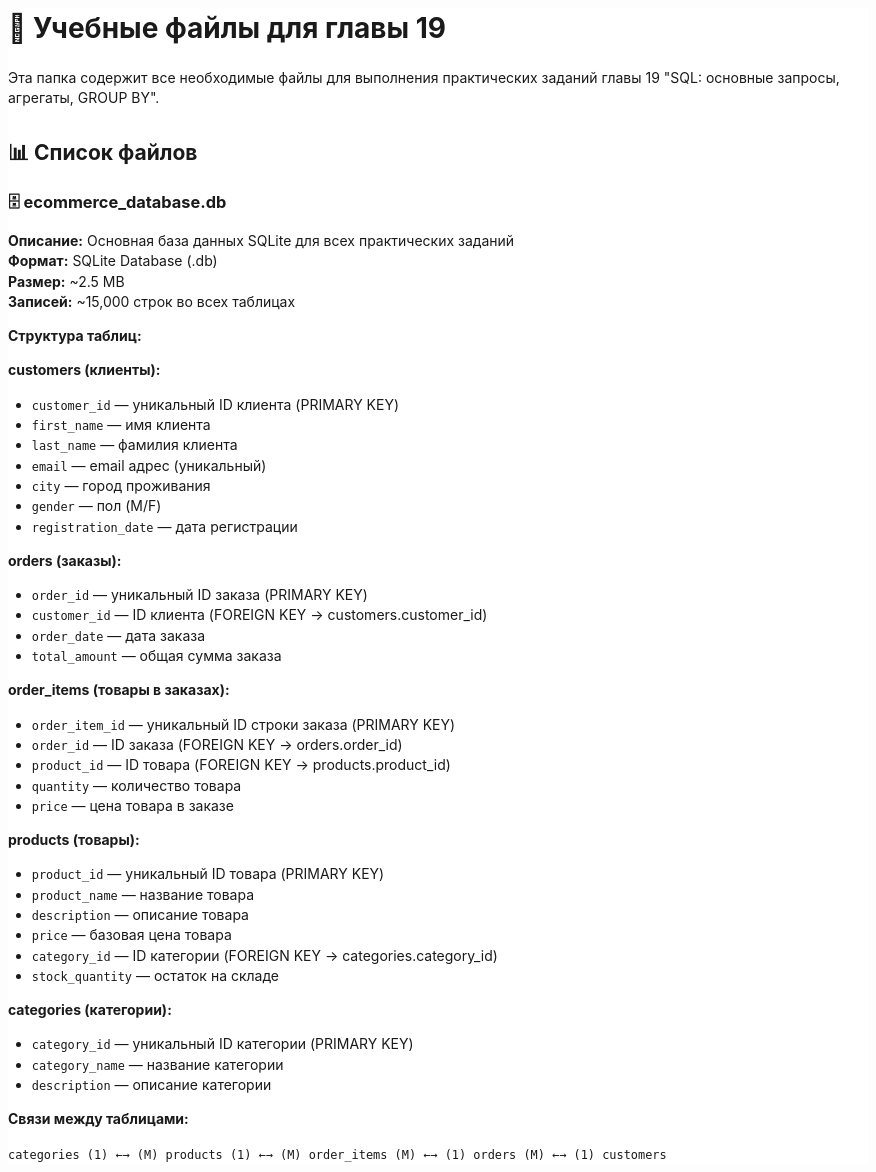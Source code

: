 # 📁 Учебные файлы для главы 19

Эта папка содержит все необходимые файлы для выполнения практических заданий главы 19 "SQL: основные запросы, агрегаты, GROUP BY".

## 📊 Список файлов

### 🗄️ ecommerce_database.db

**Описание:** Основная база данных SQLite для всех практических заданий  
**Формат:** SQLite Database (.db)  
**Размер:** ~2.5 MB  
**Записей:** ~15,000 строк во всех таблицах

**Структура таблиц:**

**customers (клиенты):**
- `customer_id` — уникальный ID клиента (PRIMARY KEY)
- `first_name` — имя клиента
- `last_name` — фамилия клиента  
- `email` — email адрес (уникальный)
- `city` — город проживания
- `gender` — пол (M/F)
- `registration_date` — дата регистрации

**orders (заказы):**
- `order_id` — уникальный ID заказа (PRIMARY KEY)
- `customer_id` — ID клиента (FOREIGN KEY → customers.customer_id)
- `order_date` — дата заказа
- `total_amount` — общая сумма заказа

**order_items (товары в заказах):**
- `order_item_id` — уникальный ID строки заказа (PRIMARY KEY)
- `order_id` — ID заказа (FOREIGN KEY → orders.order_id)
- `product_id` — ID товара (FOREIGN KEY → products.product_id)
- `quantity` — количество товара
- `price` — цена товара в заказе

**products (товары):**
- `product_id` — уникальный ID товара (PRIMARY KEY)
- `product_name` — название товара
- `description` — описание товара
- `price` — базовая цена товара
- `category_id` — ID категории (FOREIGN KEY → categories.category_id)
- `stock_quantity` — остаток на складе

**categories (категории):**
- `category_id` — уникальный ID категории (PRIMARY KEY)
- `category_name` — название категории
- `description` — описание категории

**Связи между таблицами:**
```
categories (1) ←→ (M) products (1) ←→ (M) order_items (M) ←→ (1) orders (M) ←→ (1) customers
```
